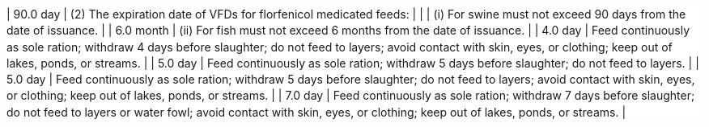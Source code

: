 | 90.0 day    | (2) The expiration date of VFDs for florfenicol medicated feeds:                                                                                                                                                                                                                                                                                                                                                                                                                                                                                                                                                                                                                                                                                                                                               |
|             |               (i) For swine must not exceed 90 days from the date of issuance.                                                                                                                                                                                                                                                                                                                                                                                                                                                                                                                                                                                                                                                                                                                                 |
| 6.0 month   | (ii) For fish must not exceed 6 months from the date of issuance.                                                                                                                                                                                                                                                                                                                                                                                                                                                                                                                                                                                                                                                                                                                                              |
| 4.0 day     | Feed continuously as sole ration; withdraw 4 days before slaughter; do not feed to layers; avoid contact with skin, eyes, or clothing; keep out of lakes, ponds, or streams.                                                                                                                                                                                                                                                                                                                                                                                                                                                                                                                                                                                                                                   |
| 5.0 day     | Feed continuously as sole ration; withdraw 5 days before slaughter; do not feed to layers.                                                                                                                                                                                                                                                                                                                                                                                                                                                                                                                                                                                                                                                                                                                     |
| 5.0 day     | Feed continuously as sole ration; withdraw 5 days before slaughter; do not feed to layers; avoid contact with skin, eyes, or clothing; keep out of lakes, ponds, or streams.                                                                                                                                                                                                                                                                                                                                                                                                                                                                                                                                                                                                                                   |
| 7.0 day     | Feed continuously as sole ration; withdraw 7 days before slaughter; do not feed to layers or water fowl; avoid contact with skin, eyes, or clothing; keep out of lakes, ponds, or streams.                                                                                                                                                                                                                                                                                                                                                                                                                                                                                                                                                                                                                     |